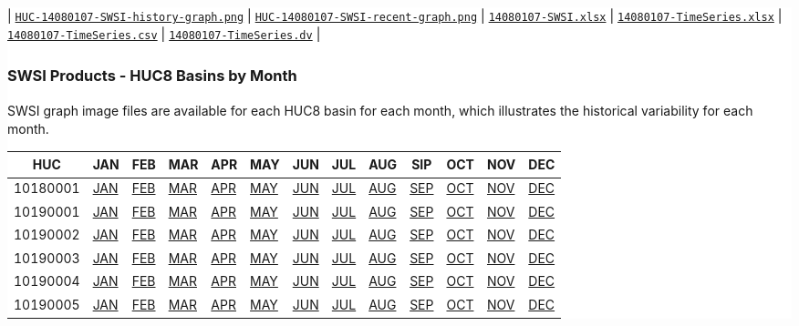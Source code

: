 | [`HUC-14080107-SWSI-history-graph.png`](graphs-png/ALL-HUC/HUC-14080107-SWSI-history-graph.png) | [`HUC-14080107-SWSI-recent-graph.png`](graphs-png/ALL-HUC/HUC-14080107-SWSI-recent-graph.png) | [`14080107-SWSI.xlsx`](swsi-by-huc/14080107-SWSI.xlsx) | [`14080107-TimeSeries.xlsx`](ts/14080107-TimeSeries.xlsx) |  [`14080107-TimeSeries.csv`](ts/14080107-TimeSeries.csv) | [`14080107-TimeSeries.dv`](ts/14080107-TimeSeries.dv) |

### SWSI Products - HUC8 Basins by Month ###

SWSI graph image files are available for each HUC8 basin for each month,
which illustrates the historical variability for each month.

| **HUC** | **JAN** | **FEB** | **MAR** | **APR** | **MAY** | **JUN** | **JUL** | **AUG** | **SIP** | **OCT** | **NOV** | **DEC** |
|--|--|--|--|--|--|--|--|--|--|--|--|--|
| 10180001 | [JAN](graphs-png/01-JAN-HUC/HUC-10180001-SWSI-history-JAN-graph.png) | [FEB](graphs-png/02-FEB-HUC/HUC-10180001-SWSI-history-FEB-graph.png) | [MAR](graphs-png/03-MAR-HUC/HUC-10180001-SWSI-history-MAR-graph.png) | [APR](graphs-png/04-APR-HUC/HUC-10180001-SWSI-history-APR-graph.png) | [MAY](graphs-png/05-MAY-HUC/HUC-10180001-SWSI-history-MAY-graph.png) | [JUN](graphs-png/06-JUN-HUC/HUC-10180001-SWSI-history-JUN-graph.png) | [JUL](graphs-png/07-JUL-HUC/HUC-10180001-SWSI-history-JUL-graph.png) | [AUG](graphs-png/08-AUG-HUC/HUC-10180001-SWSI-history-AUG-graph.png) | [SEP](graphs-png/09-SEP-HUC/HUC-10180001-SWSI-history-SEP-graph.png) | [OCT](graphs-png/10-OCT-HUC/HUC-10180001-SWSI-history-OCT-graph.png) | [NOV](graphs-png/11-NOV-HUC/HUC-10180001-SWSI-history-NOV-graph.png) | [DEC](graphs-png/12-DEC-HUC/HUC-10180001-SWSI-history-DEC-graph.png) |
| 10190001 | [JAN](graphs-png/01-JAN-HUC/HUC-10190001-SWSI-history-JAN-graph.png) | [FEB](graphs-png/02-FEB-HUC/HUC-10190001-SWSI-history-FEB-graph.png) | [MAR](graphs-png/03-MAR-HUC/HUC-10190001-SWSI-history-MAR-graph.png) | [APR](graphs-png/04-APR-HUC/HUC-10190001-SWSI-history-APR-graph.png) | [MAY](graphs-png/05-MAY-HUC/HUC-10190001-SWSI-history-MAY-graph.png) | [JUN](graphs-png/06-JUN-HUC/HUC-10190001-SWSI-history-JUN-graph.png) | [JUL](graphs-png/07-JUL-HUC/HUC-10190001-SWSI-history-JUL-graph.png) | [AUG](graphs-png/08-AUG-HUC/HUC-10190001-SWSI-history-AUG-graph.png) | [SEP](graphs-png/09-SEP-HUC/HUC-10190001-SWSI-history-SEP-graph.png) | [OCT](graphs-png/10-OCT-HUC/HUC-10190001-SWSI-history-OCT-graph.png) | [NOV](graphs-png/11-NOV-HUC/HUC-10190001-SWSI-history-NOV-graph.png) | [DEC](graphs-png/12-DEC-HUC/HUC-10190001-SWSI-history-DEC-graph.png) |
| 10190002 | [JAN](graphs-png/01-JAN-HUC/HUC-10190002-SWSI-history-JAN-graph.png) | [FEB](graphs-png/02-FEB-HUC/HUC-10190002-SWSI-history-FEB-graph.png) | [MAR](graphs-png/03-MAR-HUC/HUC-10190002-SWSI-history-MAR-graph.png) | [APR](graphs-png/04-APR-HUC/HUC-10190002-SWSI-history-APR-graph.png) | [MAY](graphs-png/05-MAY-HUC/HUC-10190002-SWSI-history-MAY-graph.png) | [JUN](graphs-png/06-JUN-HUC/HUC-10190002-SWSI-history-JUN-graph.png) | [JUL](graphs-png/07-JUL-HUC/HUC-10190002-SWSI-history-JUL-graph.png) | [AUG](graphs-png/08-AUG-HUC/HUC-10190002-SWSI-history-AUG-graph.png) | [SEP](graphs-png/09-SEP-HUC/HUC-10190002-SWSI-history-SEP-graph.png) | [OCT](graphs-png/10-OCT-HUC/HUC-10190002-SWSI-history-OCT-graph.png) | [NOV](graphs-png/11-NOV-HUC/HUC-10190002-SWSI-history-NOV-graph.png) | [DEC](graphs-png/12-DEC-HUC/HUC-10190002-SWSI-history-DEC-graph.png) |
| 10190003 | [JAN](graphs-png/01-JAN-HUC/HUC-10190003-SWSI-history-JAN-graph.png) | [FEB](graphs-png/02-FEB-HUC/HUC-10190003-SWSI-history-FEB-graph.png) | [MAR](graphs-png/03-MAR-HUC/HUC-10190003-SWSI-history-MAR-graph.png) | [APR](graphs-png/04-APR-HUC/HUC-10190003-SWSI-history-APR-graph.png) | [MAY](graphs-png/05-MAY-HUC/HUC-10190003-SWSI-history-MAY-graph.png) | [JUN](graphs-png/06-JUN-HUC/HUC-10190003-SWSI-history-JUN-graph.png) | [JUL](graphs-png/07-JUL-HUC/HUC-10190003-SWSI-history-JUL-graph.png) | [AUG](graphs-png/08-AUG-HUC/HUC-10190003-SWSI-history-AUG-graph.png) | [SEP](graphs-png/09-SEP-HUC/HUC-10190003-SWSI-history-SEP-graph.png) | [OCT](graphs-png/10-OCT-HUC/HUC-10190003-SWSI-history-OCT-graph.png) | [NOV](graphs-png/11-NOV-HUC/HUC-10190003-SWSI-history-NOV-graph.png) | [DEC](graphs-png/12-DEC-HUC/HUC-10190003-SWSI-history-DEC-graph.png) |
| 10190004 | [JAN](graphs-png/01-JAN-HUC/HUC-10190004-SWSI-history-JAN-graph.png) | [FEB](graphs-png/02-FEB-HUC/HUC-10190004-SWSI-history-FEB-graph.png) | [MAR](graphs-png/03-MAR-HUC/HUC-10190004-SWSI-history-MAR-graph.png) | [APR](graphs-png/04-APR-HUC/HUC-10190004-SWSI-history-APR-graph.png) | [MAY](graphs-png/05-MAY-HUC/HUC-10190004-SWSI-history-MAY-graph.png) | [JUN](graphs-png/06-JUN-HUC/HUC-10190004-SWSI-history-JUN-graph.png) | [JUL](graphs-png/07-JUL-HUC/HUC-10190004-SWSI-history-JUL-graph.png) | [AUG](graphs-png/08-AUG-HUC/HUC-10190004-SWSI-history-AUG-graph.png) | [SEP](graphs-png/09-SEP-HUC/HUC-10190004-SWSI-history-SEP-graph.png) | [OCT](graphs-png/10-OCT-HUC/HUC-10190004-SWSI-history-OCT-graph.png) | [NOV](graphs-png/11-NOV-HUC/HUC-10190004-SWSI-history-NOV-graph.png) | [DEC](graphs-png/12-DEC-HUC/HUC-10190004-SWSI-history-DEC-graph.png) |
| 10190005 | [JAN](graphs-png/01-JAN-HUC/HUC-10190005-SWSI-history-JAN-graph.png) | [FEB](graphs-png/02-FEB-HUC/HUC-10190005-SWSI-history-FEB-graph.png) | [MAR](graphs-png/03-MAR-HUC/HUC-10190005-SWSI-history-MAR-graph.png) | [APR](graphs-png/04-APR-HUC/HUC-10190005-SWSI-history-APR-graph.png) | [MAY](graphs-png/05-MAY-HUC/HUC-10190005-SWSI-history-MAY-graph.png) | [JUN](graphs-png/06-JUN-HUC/HUC-10190005-SWSI-history-JUN-graph.png) | [JUL](graphs-png/07-JUL-HUC/HUC-10190005-SWSI-history-JUL-graph.png) | [AUG](graphs-png/08-AUG-HUC/HUC-10190005-SWSI-history-AUG-graph.png) | [SEP](graphs-png/09-SEP-HUC/HUC-10190005-SWSI-history-SEP-graph.png) | [OCT](graphs-png/10-OCT-HUC/HUC-10190005-SWSI-history-OCT-graph.png) | [NOV](graphs-png/11-NOV-HUC/HUC-10190005-SWSI-history-NOV-graph.png) | [DEC](graphs-png/12-DEC-HUC/HUC-10190005-SWSI-history-DEC-graph.png) |